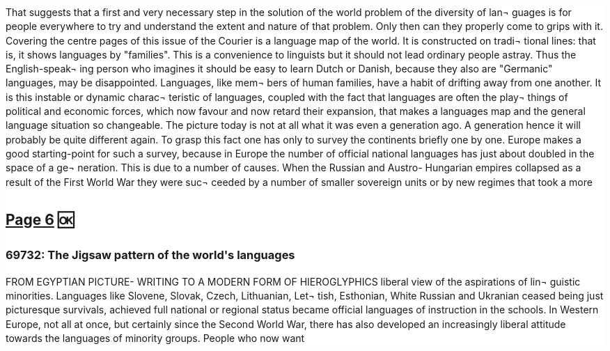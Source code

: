 That suggests that a first and very
necessary step in the solution of the
world problem of the diversity of lan¬
guages is for people everywhere to try
and understand the extent and nature of
that problem. Only then can they
properly come to grips with it.
Covering the centre pages of this issue
of the Courier is a language map of
the world. It is constructed on tradi¬
tional lines: that is, it shows languages
by "families". This is a convenience to
linguists but it should not lead ordinary
people astray. Thus the English-speak¬
ing person who imagines it should be
easy to learn Dutch or Danish, because
they also are "Germanic" languages, may
be disappointed. Languages, like mem¬
bers of human families, have a habit of
drifting away from one another.
It is this instable or dynamic charac¬
teristic of languages, coupled with the
fact that languages are often the play¬
things of political and economic forces,
which now favour and now retard their
expansion, that makes a languages map
and the general language situation so
changeable. The picture today is not at
all what it was even a generation ago.
A generation hence it will probably be
quite different again. To grasp this fact
one has only to survey the continents
briefly one by one.
Europe makes a good starting-point for
such a survey, because in Europe the
number of official national languages has
just about doubled in the space of a ge¬
neration. This is due to a number of
causes. When the Russian and Austro-
Hungarian empires collapsed as a result
of the First World War they were suc¬
ceeded by a number of smaller sovereign
units or by new regimes that took a more
## [Page 6](https://demo.humlab.umu.se/courier/078140engo.pdf#page=6) 🆗
### 69732: The Jigsaw pattern of the world's languages
FROM EGYPTIAN PICTURE-
WRITING TO A MODERN
FORM OF HIEROGLYPHICS
liberal view of the aspirations of lin¬
guistic minorities. Languages like
Slovene, Slovak, Czech, Lithuanian, Let¬
tish, Esthonian, White Russian and
Ukranian ceased being just picturesque
survivals, achieved full national or
regional status became official languages
of instruction in the schools.
In Western Europe, not all at once, but
certainly since the Second World War,
there has also developed an increasingly
liberal attitude towards the languages of
minority groups. People who now want